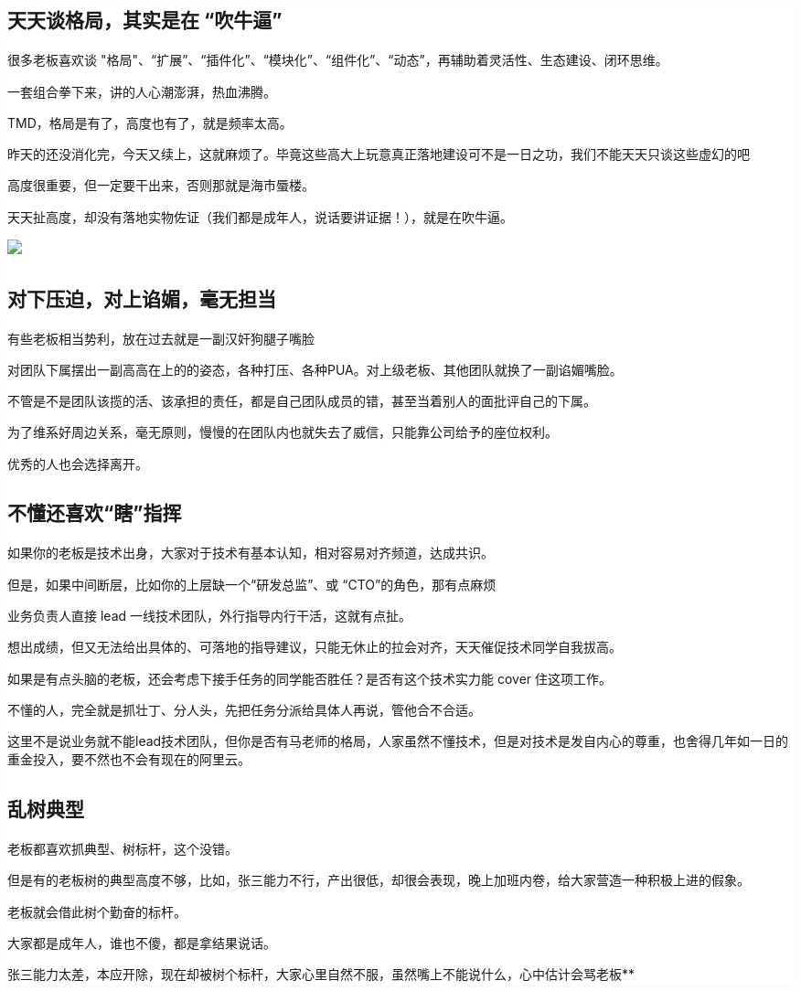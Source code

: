 
## 天天谈格局，其实是在 “吹牛逼”

很多老板喜欢谈 "格局"、“扩展”、“插件化”、“模块化”、“组件化”、“动态”，再辅助着灵活性、生态建设、闭环思维。

一套组合拳下来，讲的人心潮澎湃，热血沸腾。

TMD，格局是有了，高度也有了，就是频率太高。

昨天的还没消化完，今天又续上，这就麻烦了。毕竟这些高大上玩意真正落地建设可不是一日之功，我们不能天天只谈这些虚幻的吧

高度很重要，但一定要干出来，否则那就是海市蜃楼。

天天扯高度，却没有落地实物佐证（我们都是成年人，说话要讲证据！），就是在吹牛逼。

<div align="left">
    <img src="https://offercome.cn/images/team/manage/3-3.png" width="400px">
</div>

## 对下压迫，对上谄媚，毫无担当

有些老板相当势利，放在过去就是一副汉奸狗腿子嘴脸

对团队下属摆出一副高高在上的的姿态，各种打压、各种PUA。对上级老板、其他团队就换了一副谄媚嘴脸。

不管是不是团队该揽的活、该承担的责任，都是自己团队成员的错，甚至当着别人的面批评自己的下属。

为了维系好周边关系，毫无原则，慢慢的在团队内也就失去了威信，只能靠公司给予的座位权利。

优秀的人也会选择离开。


## 不懂还喜欢“瞎”指挥

如果你的老板是技术出身，大家对于技术有基本认知，相对容易对齐频道，达成共识。

但是，如果中间断层，比如你的上层缺一个“研发总监”、或 “CTO”的角色，那有点麻烦

业务负责人直接 lead 一线技术团队，外行指导内行干活，这就有点扯。

想出成绩，但又无法给出具体的、可落地的指导建议，只能无休止的拉会对齐，天天催促技术同学自我拔高。

如果是有点头脑的老板，还会考虑下接手任务的同学能否胜任？是否有这个技术实力能 cover 住这项工作。

不懂的人，完全就是抓壮丁、分人头，先把任务分派给具体人再说，管他合不合适。

这里不是说业务就不能lead技术团队，但你是否有马老师的格局，人家虽然不懂技术，但是对技术是发自内心的尊重，也舍得几年如一日的重金投入，要不然也不会有现在的阿里云。


## 乱树典型

老板都喜欢抓典型、树标杆，这个没错。

但是有的老板树的典型高度不够，比如，张三能力不行，产出很低，却很会表现，晚上加班内卷，给大家营造一种积极上进的假象。

老板就会借此树个勤奋的标杆。

大家都是成年人，谁也不傻，都是拿结果说话。

张三能力太差，本应开除，现在却被树个标杆，大家心里自然不服，虽然嘴上不能说什么，心中估计会骂老板**

